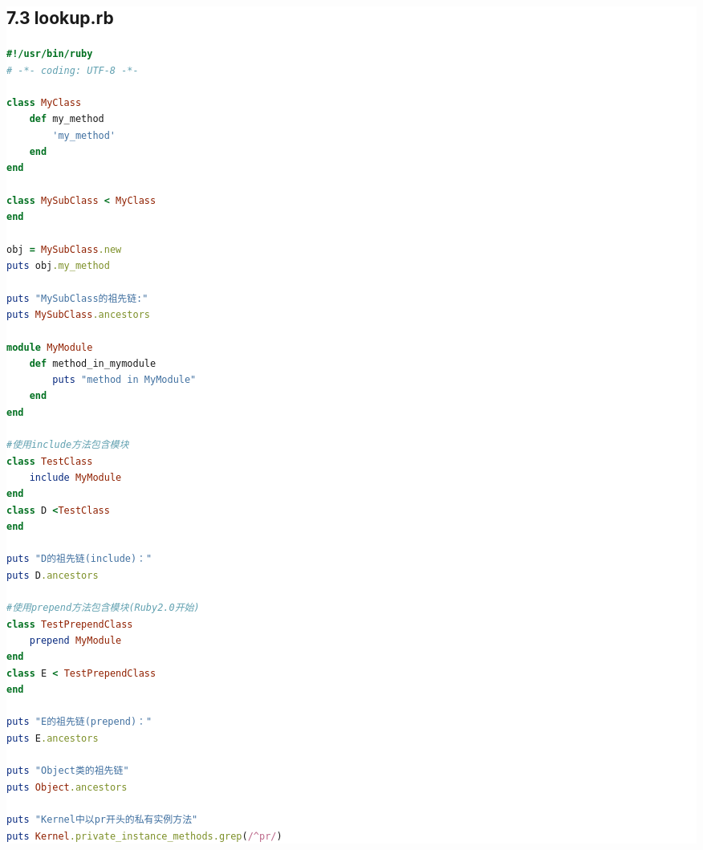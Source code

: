 ```ruby
```



## 7.3 lookup.rb

```ruby
#!/usr/bin/ruby
# -*- coding: UTF-8 -*-

class MyClass
	def my_method
		'my_method'
	end
end

class MySubClass < MyClass
end

obj = MySubClass.new
puts obj.my_method

puts "MySubClass的祖先链:"
puts MySubClass.ancestors

module MyModule
	def method_in_mymodule
		puts "method in MyModule"
	end
end

#使用include方法包含模块
class TestClass
	include MyModule
end
class D <TestClass
end

puts "D的祖先链(include)："
puts D.ancestors

#使用prepend方法包含模块(Ruby2.0开始)
class TestPrependClass
	prepend MyModule
end
class E < TestPrependClass
end

puts "E的祖先链(prepend)："
puts E.ancestors

puts "Object类的祖先链"
puts Object.ancestors

puts "Kernel中以pr开头的私有实例方法"
puts Kernel.private_instance_methods.grep(/^pr/)


```

